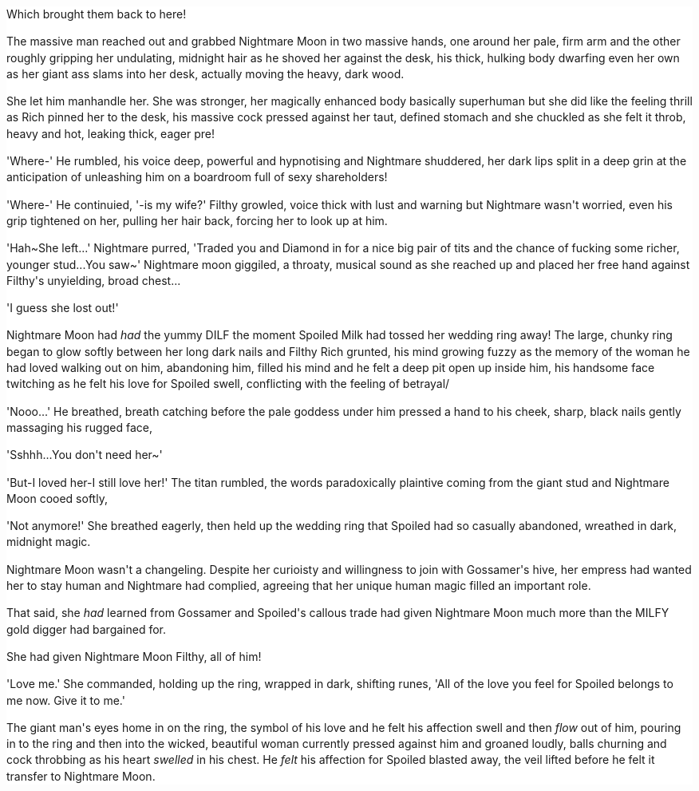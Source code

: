 Which brought them back to here!

The massive man reached out and grabbed Nightmare Moon in two massive hands, one around her pale, firm arm and the other roughly gripping her undulating, midnight hair as he shoved her against the desk, his thick, hulking body dwarfing even her own as her giant ass slams into her desk, actually moving the heavy, dark wood.

She let him manhandle her. She was stronger, her magically enhanced body basically superhuman but she did like the feeling thrill as Rich pinned her to the desk, his massive cock pressed against her taut, defined stomach and she chuckled as she felt it throb, heavy and hot, leaking thick, eager pre!

'Where-' He rumbled, his voice deep, powerful and hypnotising and Nightmare shuddered, her dark lips split in a deep grin at the anticipation of unleashing him on a boardroom full of sexy shareholders! 

'Where-' He continuied, '-is my wife?' Filthy growled, voice thick with lust and warning but Nightmare wasn't worried, even his grip tightened on her, pulling her hair back, forcing her to look up at him.

'Hah~She left...' Nightmare purred, 'Traded you and Diamond in for a nice big pair of tits and the chance of fucking some richer, younger stud...You saw~' Nightmare moon giggiled, a throaty, musical sound as she reached up and placed her free hand against Filthy's unyielding, broad chest...

'I guess she lost out!'

Nightmare Moon had *had* the yummy DILF the moment Spoiled Milk had tossed her wedding ring away! The large, chunky ring began to glow softly between her long dark nails and Filthy Rich grunted, his mind growing fuzzy as the memory of the woman he had loved walking out on him, abandoning him, filled his mind and he felt a deep pit open up inside him, his handsome face twitching as he felt his love for Spoiled swell, conflicting with the feeling of betrayal/

'Nooo...' He breathed, breath catching before the pale goddess under him pressed a hand to his cheek, sharp, black nails gently massaging his rugged face,

'Sshhh...You don't need her~'

'But-I loved her-I still love her!' The titan rumbled, the words paradoxically plaintive coming from the giant stud and Nightmare Moon cooed softly,

'Not anymore!' She breathed eagerly, then held up the wedding ring that Spoiled had so casually abandoned, wreathed in dark, midnight magic.

Nightmare Moon wasn't a changeling. Despite her curioisty and willingness to join with Gossamer's hive, her empress had wanted her to stay human and Nightmare had complied, agreeing that her unique human magic filled an important role.

That said, she *had* learned from Gossamer and Spoiled's callous trade had given Nightmare Moon much more than the MILFY gold digger had bargained for.

She had given Nightmare Moon Filthy, all of him!

'Love me.' She commanded, holding up the ring, wrapped in dark, shifting runes, 'All of the love you feel for Spoiled belongs to me now. Give it to me.' 

The giant man's eyes home in on the ring, the symbol of his love and he felt his affection swell and then *flow* out of him, pouring in to the ring and then into the wicked, beautiful woman currently pressed against him and groaned loudly, balls churning and cock throbbing as his heart *swelled* in his chest. He *felt* his affection for Spoiled blasted away, the veil lifted before he felt it transfer to Nightmare Moon.
